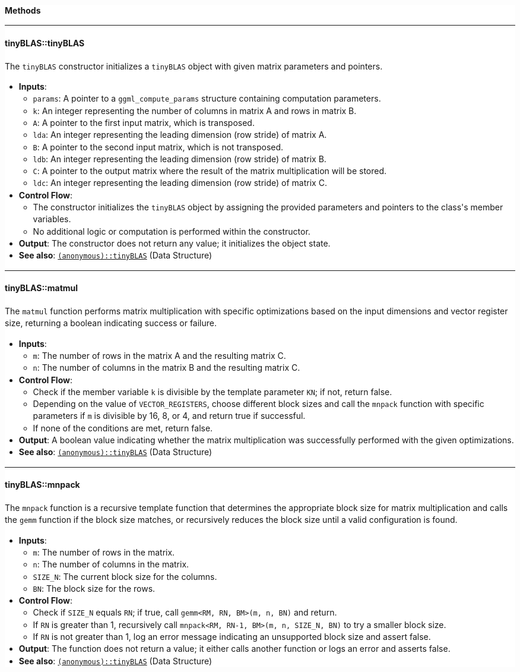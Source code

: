**Methods**

---
#### tinyBLAS::tinyBLAS
The `tinyBLAS` constructor initializes a `tinyBLAS` object with given matrix parameters and pointers.
- **Inputs**:
    - `params`: A pointer to a `ggml_compute_params` structure containing computation parameters.
    - `k`: An integer representing the number of columns in matrix A and rows in matrix B.
    - `A`: A pointer to the first input matrix, which is transposed.
    - `lda`: An integer representing the leading dimension (row stride) of matrix A.
    - `B`: A pointer to the second input matrix, which is not transposed.
    - `ldb`: An integer representing the leading dimension (row stride) of matrix B.
    - `C`: A pointer to the output matrix where the result of the matrix multiplication will be stored.
    - `ldc`: An integer representing the leading dimension (row stride) of matrix C.
- **Control Flow**:
    - The constructor initializes the `tinyBLAS` object by assigning the provided parameters and pointers to the class's member variables.
    - No additional logic or computation is performed within the constructor.
- **Output**: The constructor does not return any value; it initializes the object state.
- **See also**: [`(anonymous)::tinyBLAS`](#(anonymous)::tinyBLAS)  (Data Structure)


---
#### tinyBLAS::matmul
The `matmul` function performs matrix multiplication with specific optimizations based on the input dimensions and vector register size, returning a boolean indicating success or failure.
- **Inputs**:
    - `m`: The number of rows in the matrix A and the resulting matrix C.
    - `n`: The number of columns in the matrix B and the resulting matrix C.
- **Control Flow**:
    - Check if the member variable `k` is divisible by the template parameter `KN`; if not, return false.
    - Depending on the value of `VECTOR_REGISTERS`, choose different block sizes and call the `mnpack` function with specific parameters if `m` is divisible by 16, 8, or 4, and return true if successful.
    - If none of the conditions are met, return false.
- **Output**: A boolean value indicating whether the matrix multiplication was successfully performed with the given optimizations.
- **See also**: [`(anonymous)::tinyBLAS`](#(anonymous)::tinyBLAS)  (Data Structure)


---
#### tinyBLAS::mnpack
The `mnpack` function is a recursive template function that determines the appropriate block size for matrix multiplication and calls the `gemm` function if the block size matches, or recursively reduces the block size until a valid configuration is found.
- **Inputs**:
    - `m`: The number of rows in the matrix.
    - `n`: The number of columns in the matrix.
    - `SIZE_N`: The current block size for the columns.
    - `BN`: The block size for the rows.
- **Control Flow**:
    - Check if `SIZE_N` equals `RN`; if true, call `gemm<RM, RN, BM>(m, n, BN)` and return.
    - If `RN` is greater than 1, recursively call `mnpack<RM, RN-1, BM>(m, n, SIZE_N, BN)` to try a smaller block size.
    - If `RN` is not greater than 1, log an error message indicating an unsupported block size and assert false.
- **Output**: The function does not return a value; it either calls another function or logs an error and asserts false.
- **See also**: [`(anonymous)::tinyBLAS`](#(anonymous)::tinyBLAS)  (Data Structure)
